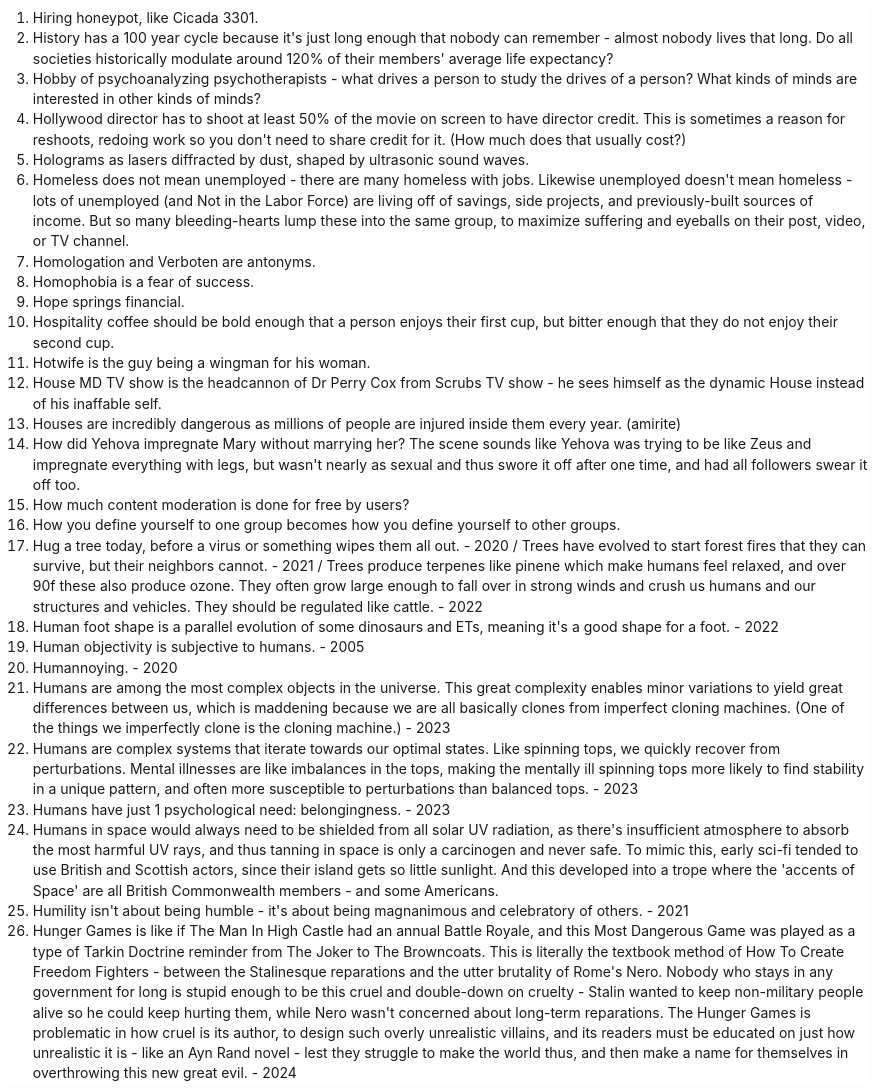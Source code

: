 1. Hiring honeypot, like Cicada 3301.
1. History has a 100 year cycle because it's just long enough that nobody can remember - almost nobody lives that long. Do all societies historically modulate around 120% of their members' average life expectancy?
1. Hobby of psychoanalyzing psychotherapists - what drives a person to study the drives of a person? What kinds of minds are interested in other kinds of minds?
1. Hollywood director has to shoot at least 50% of the movie on screen to have director credit. This is sometimes a reason for reshoots, redoing work so you don't need to share credit for it. (How much does that usually cost?)
1. Holograms as lasers diffracted by dust, shaped by ultrasonic sound waves.
1. Homeless does not mean unemployed - there are many homeless with jobs. Likewise unemployed doesn't mean homeless - lots of unemployed (and Not in the Labor Force) are living off of savings, side projects, and previously-built sources of income. But so many bleeding-hearts lump these into the same group, to maximize suffering and eyeballs on their post, video, or TV channel.
1. Homologation and Verboten are antonyms.
1. Homophobia is a fear of success.
1. Hope springs financial.
1. Hospitality coffee should be bold enough that a person enjoys their first cup, but bitter enough that they do not enjoy their second cup.
1. Hotwife is the guy being a wingman for his woman.
1. House MD TV show is the headcannon of Dr Perry Cox from Scrubs TV show - he sees himself as the dynamic House instead of his inaffable self.
1. Houses are incredibly dangerous as millions of people are injured inside them every year. (amirite)
1. How did Yehova impregnate Mary without marrying her? The scene sounds like Yehova was trying to be like Zeus and impregnate everything with legs, but wasn't nearly as sexual and thus swore it off after one time, and had all followers swear it off too. 
1. How much content moderation is done for free by users?
1. How you define yourself to one group becomes how you define yourself to other groups.
1. Hug a tree today, before a virus or something wipes them all out. - 2020 / Trees have evolved to start forest fires that they can survive, but their neighbors cannot. - 2021 / Trees produce terpenes like pinene which make humans feel relaxed, and over 90f these also produce ozone. They often grow large enough to fall over in strong winds and crush us humans and our structures and vehicles. They should be regulated like cattle. - 2022
1. Human foot shape is a parallel evolution of some dinosaurs and ETs, meaning it's a good shape for a foot. - 2022
1. Human objectivity is subjective to humans. - 2005
1. Humannoying. - 2020
1. Humans are among the most complex objects in the universe. This great complexity enables minor variations to yield great differences between us, which is maddening because we are all basically clones from imperfect cloning machines. (One of the things we imperfectly clone is the cloning machine.) - 2023
1. Humans are complex systems that iterate towards our optimal states. Like spinning tops, we quickly recover from perturbations. Mental illnesses are like imbalances in the tops, making the mentally ill spinning tops more likely to find stability in a unique pattern, and often more susceptible to perturbations than balanced tops. - 2023
1. Humans have just 1 psychological need: belongingness. - 2023
1. Humans in space would always need to be shielded from all solar UV radiation, as there's insufficient atmosphere to absorb the most harmful UV rays, and thus tanning in space is only a carcinogen and never safe. To mimic this, early sci-fi tended to use British and Scottish actors, since their island gets so little sunlight. And this developed into a trope where the 'accents of Space' are all British Commonwealth members - and some Americans.
1. Humility isn't about being humble - it's about being magnanimous and celebratory of others. - 2021
1. Hunger Games is like if The Man In High Castle had an annual Battle Royale, and this Most Dangerous Game was played as a type of Tarkin Doctrine reminder from The Joker to The Browncoats. This is literally the textbook method of How To Create Freedom Fighters - between the Stalinesque reparations and the utter brutality of Rome's Nero. Nobody who stays in any government for long is stupid enough to be this cruel and double-down on cruelty - Stalin wanted to keep non-military people alive so he could keep hurting them, while Nero wasn't concerned about long-term reparations. The Hunger Games is problematic in how cruel is its author, to design such overly unrealistic villains, and its readers must be educated on just how unrealistic it is - like an Ayn Rand novel - lest they struggle to make the world thus, and then make a name for themselves in overthrowing this new great evil. - 2024